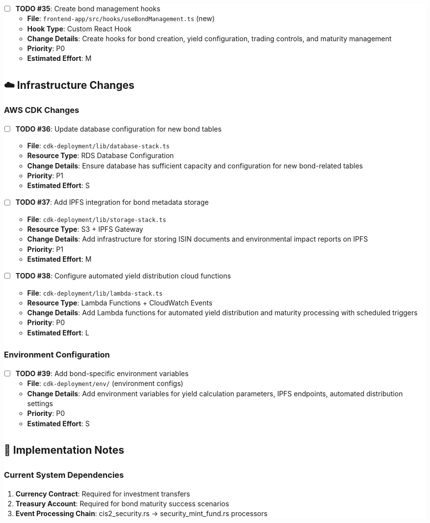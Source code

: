 - [ ] **TODO #35**: Create bond management hooks
  - **File**: `frontend-app/src/hooks/useBondManagement.ts` (new)
  - **Hook Type**: Custom React Hook
  - **Change Details**: Create hooks for bond creation, yield configuration, trading controls, and maturity management
  - **Priority**: P0
  - **Estimated Effort**: M

## ☁️ Infrastructure Changes

### AWS CDK Changes

- [ ] **TODO #36**: Update database configuration for new bond tables
  - **File**: `cdk-deployment/lib/database-stack.ts`
  - **Resource Type**: RDS Database Configuration
  - **Change Details**: Ensure database has sufficient capacity and configuration for new bond-related tables
  - **Priority**: P1
  - **Estimated Effort**: S

- [ ] **TODO #37**: Add IPFS integration for bond metadata storage
  - **File**: `cdk-deployment/lib/storage-stack.ts`
  - **Resource Type**: S3 + IPFS Gateway
  - **Change Details**: Add infrastructure for storing ISIN documents and environmental impact reports on IPFS
  - **Priority**: P1
  - **Estimated Effort**: M

- [ ] **TODO #38**: Configure automated yield distribution cloud functions
  - **File**: `cdk-deployment/lib/lambda-stack.ts`
  - **Resource Type**: Lambda Functions + CloudWatch Events
  - **Change Details**: Add Lambda functions for automated yield distribution and maturity processing with scheduled triggers
  - **Priority**: P0
  - **Estimated Effort**: L

### Environment Configuration

- [ ] **TODO #39**: Add bond-specific environment variables
  - **File**: `cdk-deployment/env/` (environment configs)
  - **Change Details**: Add environment variables for yield calculation parameters, IPFS endpoints, automated distribution settings
  - **Priority**: P0
  - **Estimated Effort**: S

## 📝 Implementation Notes

### Current System Dependencies
1. **Currency Contract**: Required for investment transfers
2. **Treasury Account**: Required for bond maturity success scenarios
3. **Event Processing Chain**: cis2_security.rs → security_mint_fund.rs processors

